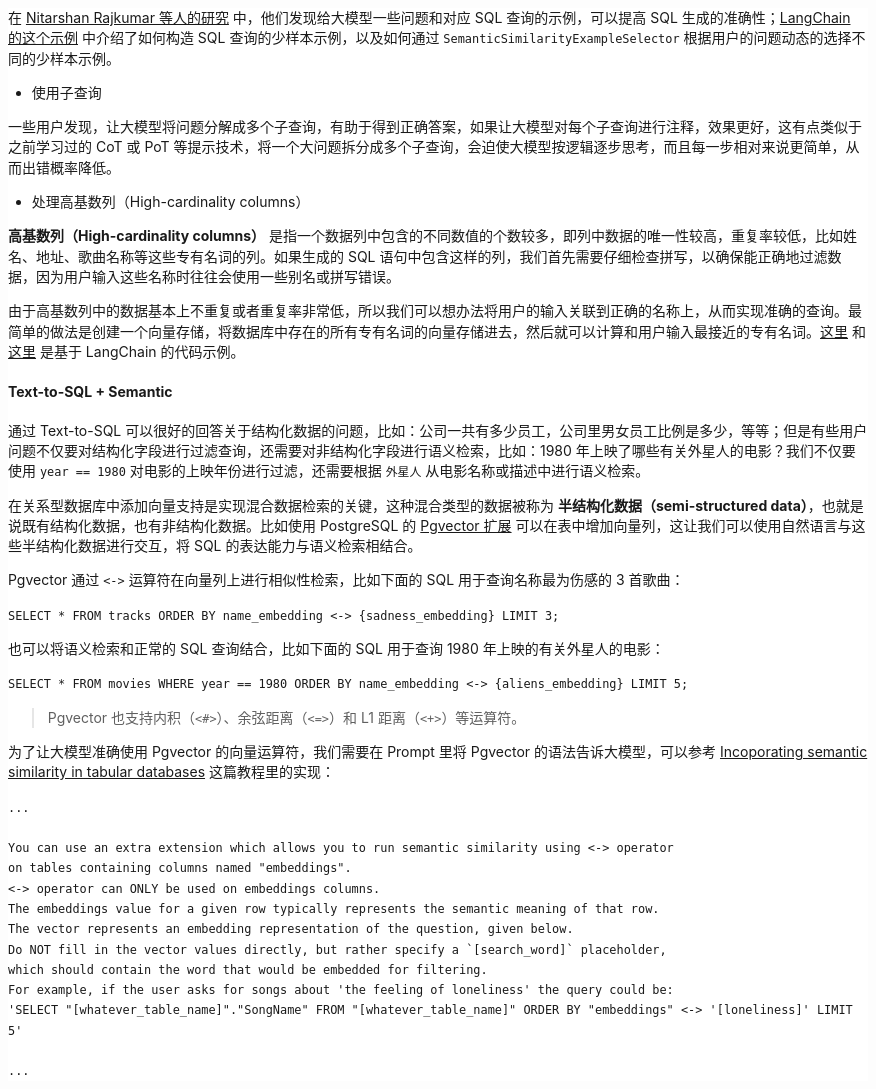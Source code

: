 在 [Nitarshan Rajkumar 等人的研究](https://arxiv.org/abs/2204.00498) 中，他们发现给大模型一些问题和对应 SQL 查询的示例，可以提高 SQL 生成的准确性；[LangChain 的这个示例](https://python.langchain.com/v0.1/docs/use_cases/sql/prompting/) 中介绍了如何构造 SQL 查询的少样本示例，以及如何通过 `SemanticSimilarityExampleSelector` 根据用户的问题动态的选择不同的少样本示例。

* 使用子查询

一些用户发现，让大模型将问题分解成多个子查询，有助于得到正确答案，如果让大模型对每个子查询进行注释，效果更好，这有点类似于之前学习过的 CoT 或 PoT 等提示技术，将一个大问题拆分成多个子查询，会迫使大模型按逻辑逐步思考，而且每一步相对来说更简单，从而出错概率降低。

* 处理高基数列（High-cardinality columns）

**高基数列（High-cardinality columns）** 是指一个数据列中包含的不同数值的个数较多，即列中数据的唯一性较高，重复率较低，比如姓名、地址、歌曲名称等这些专有名词的列。如果生成的 SQL 语句中包含这样的列，我们首先需要仔细检查拼写，以确保能正确地过滤数据，因为用户输入这些名称时往往会使用一些别名或拼写错误。

由于高基数列中的数据基本上不重复或者重复率非常低，所以我们可以想办法将用户的输入关联到正确的名称上，从而实现准确的查询。最简单的做法是创建一个向量存储，将数据库中存在的所有专有名词的向量存储进去，然后就可以计算和用户输入最接近的专有名词。[这里](https://python.langchain.com/v0.1/docs/use_cases/sql/large_db/#high-cardinality-columns) 和 [这里](https://python.langchain.com/v0.1/docs/use_cases/sql/agents/#dealing-with-high-cardinality-columns) 是基于 LangChain 的代码示例。

#### Text-to-SQL + Semantic

通过 Text-to-SQL 可以很好的回答关于结构化数据的问题，比如：公司一共有多少员工，公司里男女员工比例是多少，等等；但是有些用户问题不仅要对结构化字段进行过滤查询，还需要对非结构化字段进行语义检索，比如：1980 年上映了哪些有关外星人的电影？我们不仅要使用 `year == 1980` 对电影的上映年份进行过滤，还需要根据 `外星人` 从电影名称或描述中进行语义检索。

在关系型数据库中添加向量支持是实现混合数据检索的关键，这种混合类型的数据被称为 **半结构化数据（semi-structured data）**，也就是说既有结构化数据，也有非结构化数据。比如使用 PostgreSQL 的 [Pgvector 扩展](https://github.com/pgvector/pgvector) 可以在表中增加向量列，这让我们可以使用自然语言与这些半结构化数据进行交互，将 SQL 的表达能力与语义检索相结合。

Pgvector 通过 `<->` 运算符在向量列上进行相似性检索，比如下面的 SQL 用于查询名称最为伤感的 3 首歌曲：

```
SELECT * FROM tracks ORDER BY name_embedding <-> {sadness_embedding} LIMIT 3;
```

也可以将语义检索和正常的 SQL 查询结合，比如下面的 SQL 用于查询 1980 年上映的有关外星人的电影：

```
SELECT * FROM movies WHERE year == 1980 ORDER BY name_embedding <-> {aliens_embedding} LIMIT 5;
```

> Pgvector 也支持内积（`<#>`）、余弦距离（`<=>`）和 L1 距离（`<+>`）等运算符。

为了让大模型准确使用 Pgvector 的向量运算符，我们需要在 Prompt 里将 Pgvector 的语法告诉大模型，可以参考 [Incoporating semantic similarity in tabular databases](https://github.com/langchain-ai/langchain/blob/master/cookbook/retrieval_in_sql.ipynb) 这篇教程里的实现：

```
...

You can use an extra extension which allows you to run semantic similarity using <-> operator 
on tables containing columns named "embeddings".
<-> operator can ONLY be used on embeddings columns.
The embeddings value for a given row typically represents the semantic meaning of that row.
The vector represents an embedding representation of the question, given below. 
Do NOT fill in the vector values directly, but rather specify a `[search_word]` placeholder, 
which should contain the word that would be embedded for filtering.
For example, if the user asks for songs about 'the feeling of loneliness' the query could be:
'SELECT "[whatever_table_name]"."SongName" FROM "[whatever_table_name]" ORDER BY "embeddings" <-> '[loneliness]' LIMIT 5'

...
```
